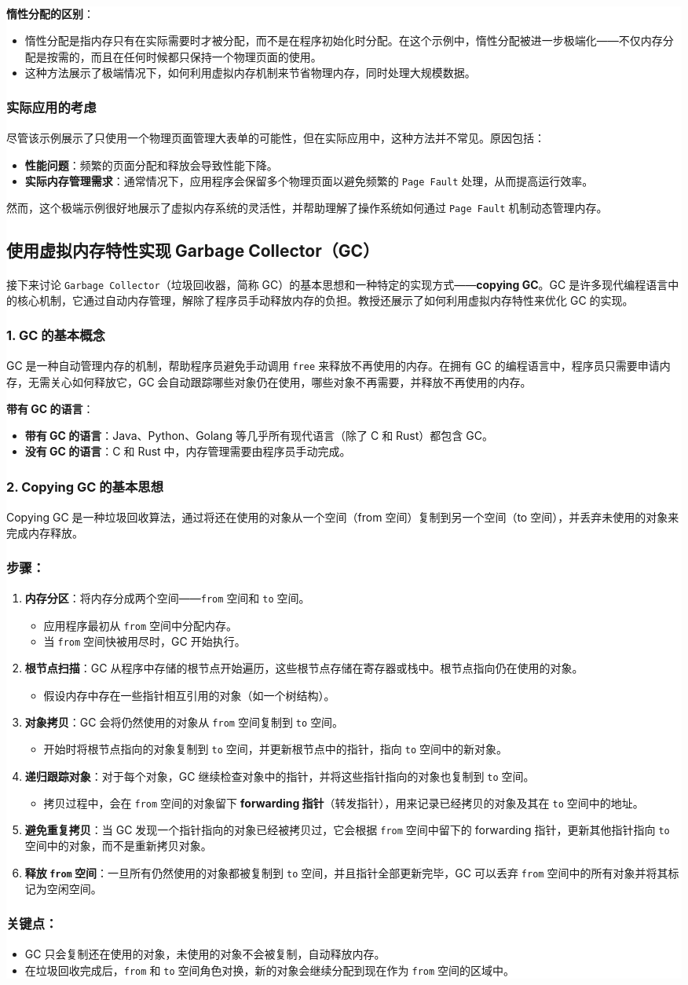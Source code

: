 **惰性分配的区别**：

- 惰性分配是指内存只有在实际需要时才被分配，而不是在程序初始化时分配。在这个示例中，惰性分配被进一步极端化——不仅内存分配是按需的，而且在任何时候都只保持一个物理页面的使用。
- 这种方法展示了极端情况下，如何利用虚拟内存机制来节省物理内存，同时处理大规模数据。

### 实际应用的考虑

尽管该示例展示了只使用一个物理页面管理大表单的可能性，但在实际应用中，这种方法并不常见。原因包括：

- **性能问题**：频繁的页面分配和释放会导致性能下降。
- **实际内存管理需求**：通常情况下，应用程序会保留多个物理页面以避免频繁的 `Page Fault` 处理，从而提高运行效率。

然而，这个极端示例很好地展示了虚拟内存系统的灵活性，并帮助理解了操作系统如何通过 `Page Fault` 机制动态管理内存。

## 使用虚拟内存特性实现 Garbage Collector（GC）

接下来讨论 `Garbage Collector`（垃圾回收器，简称 GC）的基本思想和一种特定的实现方式——**copying GC**。GC 是许多现代编程语言中的核心机制，它通过自动内存管理，解除了程序员手动释放内存的负担。教授还展示了如何利用虚拟内存特性来优化 GC 的实现。

### 1. **GC 的基本概念**

GC 是一种自动管理内存的机制，帮助程序员避免手动调用 `free` 来释放不再使用的内存。在拥有 GC 的编程语言中，程序员只需要申请内存，无需关心如何释放它，GC 会自动跟踪哪些对象仍在使用，哪些对象不再需要，并释放不再使用的内存。

**带有 GC 的语言**：

- **带有 GC 的语言**：Java、Python、Golang 等几乎所有现代语言（除了 C 和 Rust）都包含 GC。
- **没有 GC 的语言**：C 和 Rust 中，内存管理需要由程序员手动完成。

### 2. **Copying GC 的基本思想**

Copying GC 是一种垃圾回收算法，通过将还在使用的对象从一个空间（from 空间）复制到另一个空间（to 空间），并丢弃未使用的对象来完成内存释放。

### **步骤：**

1. **内存分区**：将内存分成两个空间——`from` 空间和 `to` 空间。
   - 应用程序最初从 `from` 空间中分配内存。
   - 当 `from` 空间快被用尽时，GC 开始执行。

2. **根节点扫描**：GC 从程序中存储的根节点开始遍历，这些根节点存储在寄存器或栈中。根节点指向仍在使用的对象。
   - 假设内存中存在一些指针相互引用的对象（如一个树结构）。

3. **对象拷贝**：GC 会将仍然使用的对象从 `from` 空间复制到 `to` 空间。
   - 开始时将根节点指向的对象复制到 `to` 空间，并更新根节点中的指针，指向 `to` 空间中的新对象。

4. **递归跟踪对象**：对于每个对象，GC 继续检查对象中的指针，并将这些指针指向的对象也复制到 `to` 空间。
   - 拷贝过程中，会在 `from` 空间的对象留下 **forwarding 指针**（转发指针），用来记录已经拷贝的对象及其在 `to` 空间中的地址。

5. **避免重复拷贝**：当 GC 发现一个指针指向的对象已经被拷贝过，它会根据 `from` 空间中留下的 forwarding 指针，更新其他指针指向 `to` 空间中的对象，而不是重新拷贝对象。

6. **释放 `from` 空间**：一旦所有仍然使用的对象都被复制到 `to` 空间，并且指针全部更新完毕，GC 可以丢弃 `from` 空间中的所有对象并将其标记为空闲空间。

### **关键点：**

- GC 只会复制还在使用的对象，未使用的对象不会被复制，自动释放内存。
- 在垃圾回收完成后，`from` 和 `to` 空间角色对换，新的对象会继续分配到现在作为 `from` 空间的区域中。
